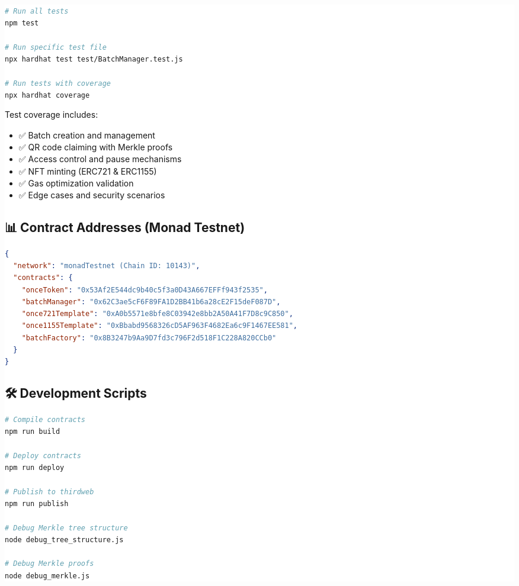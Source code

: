 ```bash
# Run all tests
npm test

# Run specific test file
npx hardhat test test/BatchManager.test.js

# Run tests with coverage
npx hardhat coverage
```

Test coverage includes:
- ✅ Batch creation and management
- ✅ QR code claiming with Merkle proofs
- ✅ Access control and pause mechanisms
- ✅ NFT minting (ERC721 & ERC1155)
- ✅ Gas optimization validation
- ✅ Edge cases and security scenarios

## 📊 Contract Addresses (Monad Testnet)

```json
{
  "network": "monadTestnet (Chain ID: 10143)",
  "contracts": {
    "onceToken": "0x53Af2E544dc9b40c5f3a0D43A667EFFf943f2535",
    "batchManager": "0x62C3ae5cF6F89FA1D2BB41b6a28cE2F15deF087D",
    "once721Template": "0xA0b5571e8bfe8C03942e8bb2A50A41F7D8c9C850",
    "once1155Template": "0xBbabd9568326cD5AF963F4682Ea6c9F1467EE581",
    "batchFactory": "0x8B3247b9Aa9D7fd3c796F2d518F1C228A820CCb0"
  }
}
```

## 🛠️ Development Scripts

```bash
# Compile contracts
npm run build

# Deploy contracts
npm run deploy

# Publish to thirdweb
npm run publish

# Debug Merkle tree structure
node debug_tree_structure.js

# Debug Merkle proofs
node debug_merkle.js
```
